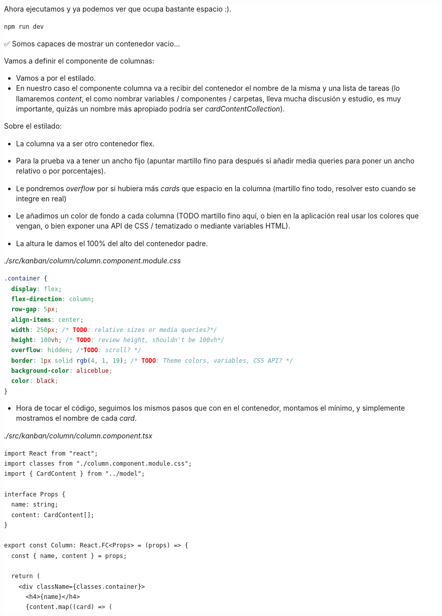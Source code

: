 Ahora ejecutamos y ya podemos ver que ocupa bastante espacio :).

```bash
npm run dev
```

✅ Somos capaces de mostrar un contenedor vacio...

Vamos a definir el componente de columnas:

- Vamos a por el estilado.
- En nuestro caso el componente columna va a recibir del contenedor el nombre de la misma y una lista de tareas (lo llamaremos _content_, el como nombrar variables / componentes / carpetas, lleva mucha discusión y estudio, es muy importante, quizás un nombre más apropiado podría ser _cardContentCollection_).

Sobre el estilado:

- La columna va a ser otro contenedor flex.

- Para la prueba va a tener un ancho fijo (apuntar martillo fino para después si añadir media queries para poner un ancho relativo o por porcentajes).

- Le pondremos _overflow_ por si hubiera más _cards_ que espacio en la columna (martillo fino todo, resolver esto cuando se integre en real)

- Le añadimos un color de fondo a cada columna (TODO martillo fino aquí, o bien en la aplicación real usar los colores que vengan, o bien exponer una API de CSS / tematizado o mediante variables HTML).

- La altura le damos el 100% del alto del contenedor padre.

_./src/kanban/column/column.component.module.css_

```css
.container {
  display: flex;
  flex-direction: column;
  row-gap: 5px;
  align-items: center;
  width: 250px; /* TODO: relative sizes or media queries?*/
  height: 100vh; /* TODO: review height, shouldn't be 100vh*/
  overflow: hidden; /*TODO: scroll? */
  border: 1px solid rgb(4, 1, 19); /* TODO: Theme colors, variables, CSS API? */
  background-color: aliceblue;
  color: black;
}
```

- Hora de tocar el código, seguimos los mismos pasos que con en el contenedor, montamos el mínimo, y simplemente mostramos el nombre de cada _card_.

_./src/kanban/column/column.component.tsx_

```tsx
import React from "react";
import classes from "./column.component.module.css";
import { CardContent } from "../model";

interface Props {
  name: string;
  content: CardContent[];
}

export const Column: React.FC<Props> = (props) => {
  const { name, content } = props;

  return (
    <div className={classes.container}>
      <h4>{name}</h4>
      {content.map((card) => (
```